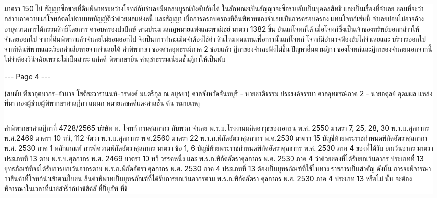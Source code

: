 มาตรา 
150 
ไม่
สัญญาซื้อขายที่ดินพิพาทระหว่างโจทก์กับจำเลยมีผลสมบูรณ์บังคับกันได้
ในลักษณะเป็นสัญญาจะซื้อขายอันเป็นบุคคลสิทธิ 
และเป็นเรื่องที่จำเลย
ชอบที่จะว่ากล่าวเอาความแก่โจทก์ต่อไปตามบทบัญญัติว่าด้วยผลแห่งหนี้
และสัญญา 
เมื่อการครอบครองที่ดินพิพาทของจำเลยเป็นการครอบครอง
แทนโจทก์เช่นนี้ 
จำเลยย่อมไม่อาจอ้างอายุความการได้กรรมสิทธิ์โดยการ
ครอบครองปรปักษ์ ตามประมวลกฎหมายแพ่งและพาณิชย์ มาตรา 1382 ขึ้น
ยันแก่โจทก์ได้ 
เมื่อโจทก์ซึ่งเป็นเจ้าของทรัพย์บอกกล่าวให้จำเลยออกไป
จากที่ดินพิพาทแล้วจำเลยไม่ยอมออกไป จึงเป็นการทำละเมิดจำต้องใช้ค่า
สินไหมทดแทนเพื่อการนั้นแก่โจทก์ 
โจทก์มีอำนาจฟ้องขับไล่จำเลยและ
บริวารออกไปจากที่ดินพิพาทและเรียกค่าเสียหายจากจำเลยได้ คำพิพากษา
ของศาลอุทธรณ์ภาค 2 ชอบแล้ว ฎีกาของจำเลยฟังไม่ขึ้น ปัญหาอื่นตามฎีกา
ของโจทก์และฎีกาของจำเลยนอกจากนี้ไม่จำต้องวินิจฉัยเพราะไม่เป็นสาระ
แก่คดี
พิพากษายืน ค่าฤชาธรรมเนียมชั้นฎีกาให้เป็นพับ


--- Page 4 ---

(สมชัย ฑีฆาอุตมากร-อำนาจ โชติชะวารานนท์-วรพงศ์ มนตรีกุล ณ
อยุธยา)
ศาลจังหวัดจันทบุรี - นายชาติธรรม ประสงค์จรรยา
ศาลอุทธรณ์ภาค 2 - นายอดุลย์ อุดมผล
แหล่งที่มา
กองผู้ช่วยผู้พิพากษาศาลฎีกา
แผนก
หมายเลขคดีแดงศาลชั้น
ต้น
หมายเหตุ
___________________________
คำพิพากษาศาลฎีกาที่
4728/2565
บริษัท ท.
โจทก์
กรมศุลกากร กับพวก
จำเลย
พ.ร.บ.โรงงานผลิตอาวุธของเอกชน พ.ศ. 2550 มาตรา 7, 25, 28, 30
พ.ร.บ.ศุลกากร พ.ศ.2469 มาตรา 10 ทวิ, 112 จัตวา
พ.ร.บ.ศุลกากร พ.ศ.2560 มาตรา 22
พ.ร.ก.พิกัดอัตราศุลกากร พ.ศ.2530 มาตรา 15
บัญชีท้ายพระราชกำหนดพิกัดอัตราศุลกากร พ.ศ. 2530 ภาค 1 หลักเกณฑ์
การตีความพิกัดอัตราศุลกากร มาตรา ข้อ 1, 6
บัญชีท้ายพระราชกำหนดพิกัดอัตราศุลกากร พ.ศ. 2530 ภาค 4 ของที่ได้รับ
ยกเว้นอากร มาตรา ประเภทที่ 13
ตาม พ.ร.บ.ศุลกากร พ.ศ. 2469 มาตรา 10 ทวิ วรรคหนึ่ง และ
พ.ร.ก.พิกัดอัตราศุลกากร พ.ศ. 2530 ภาค 4 ว่าด้วยของที่ได้รับยกเว้นอากร
ประเภทที่ 13 ยุทธภัณฑ์ที่จะได้รับการยกเว้นอากรตาม พ.ร.ก.พิกัดอัตรา
ศุลกากร พ.ศ. 2530 ภาค 4 ประเภทที่ 13 ต้องเป็นยุทธภัณฑ์ที่ใช้ในทาง
ราชการเป็นสำคัญ ดังนั้น การจะพิจารณาว่าสินค้าที่โจทก์นำเข้าตามใบขน
สินค้าพิพาทเป็นยุทธภัณฑ์ที่ได้รับการยกเว้นอากรตาม 
พ.ร.ก.พิกัดอัตรา
ศุลกากร พ.ศ. 2530 ภาค 4 ประเภท 13 หรือไม่ นั้น จะต้องพิจารณาในเวลาที่นำข้สำร็ว่ก์นำข้สิค้ลั
ที่ป็ยุภัฑ์
ที่ช้

